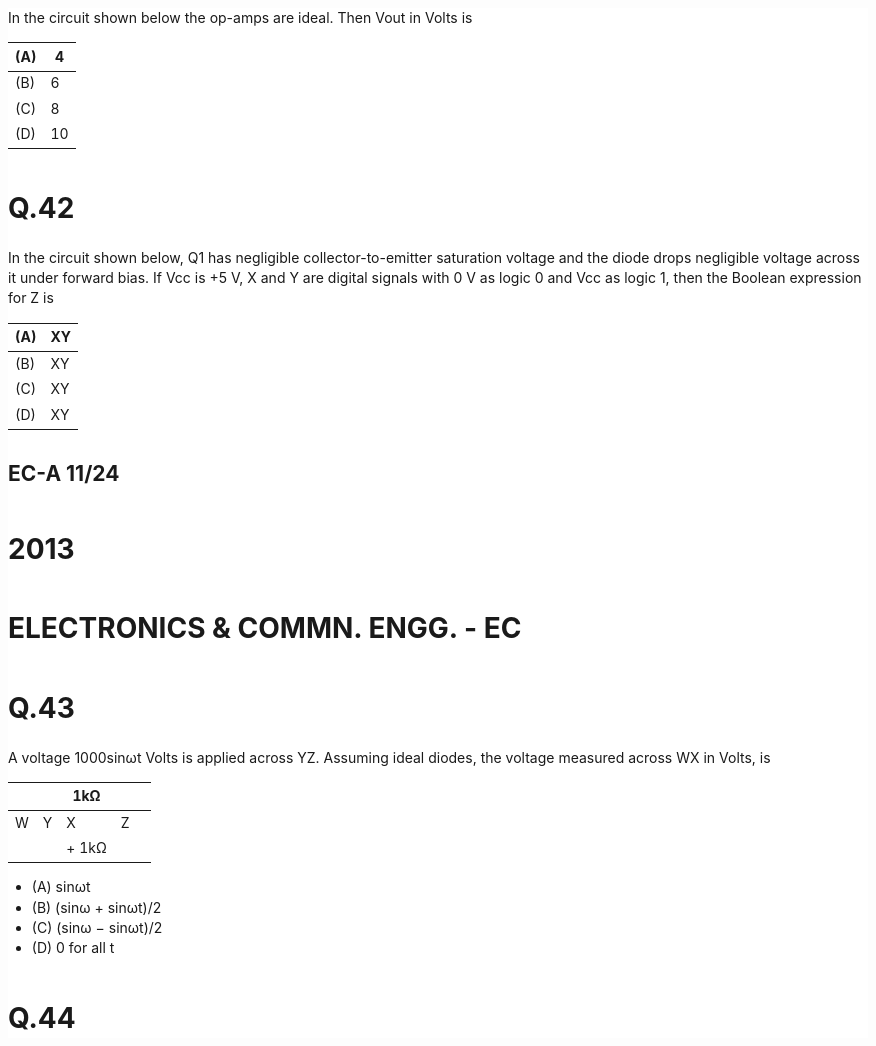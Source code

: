In the circuit shown below the op-amps are ideal. Then Vout in Volts is

|(A)|4|
|---|---|
|(B)|6|
|(C)|8|
|(D)|10|

# Q.42

In the circuit shown below, Q1 has negligible collector-to-emitter saturation voltage and the diode drops negligible voltage across it under forward bias. If Vcc is +5 V, X and Y are digital signals with 0 V as logic 0 and Vcc as logic 1, then the Boolean expression for Z is

|(A)|XY|
|---|---|
|(B)|XY|
|(C)|XY|
|(D)|XY|

EC-A 11/24
---
# 2013

# ELECTRONICS & COMMN. ENGG. - EC

# Q.43

A voltage 1000sinωt Volts is applied across YZ. Assuming ideal diodes, the voltage measured across WX in Volts, is

| | |1kΩ| | |
|---|---|---|---|---|
|W|Y|X|Z| |
| | |+ 1kΩ| | |

- (A) sinωt
- (B) (sinω + sinωt)/2
- (C) (sinω − sinωt)/2
- (D) 0 for all t

# Q.44
